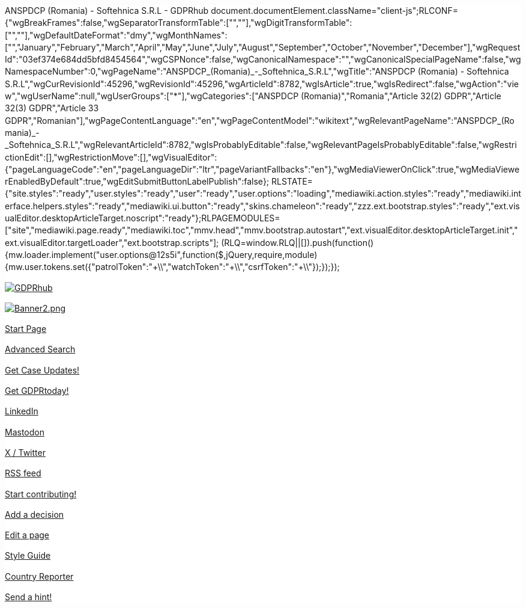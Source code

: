  ANSPDCP (Romania) - Softehnica S.R.L - GDPRhub document.documentElement.className="client-js";RLCONF={"wgBreakFrames":false,"wgSeparatorTransformTable":\["",""\],"wgDigitTransformTable":\["",""\],"wgDefaultDateFormat":"dmy","wgMonthNames":\["","January","February","March","April","May","June","July","August","September","October","November","December"\],"wgRequestId":"03ef374e684dd5bfd8454564","wgCSPNonce":false,"wgCanonicalNamespace":"","wgCanonicalSpecialPageName":false,"wgNamespaceNumber":0,"wgPageName":"ANSPDCP\_(Romania)\_-\_Softehnica\_S.R.L","wgTitle":"ANSPDCP (Romania) - Softehnica S.R.L","wgCurRevisionId":45296,"wgRevisionId":45296,"wgArticleId":8782,"wgIsArticle":true,"wgIsRedirect":false,"wgAction":"view","wgUserName":null,"wgUserGroups":\["\*"\],"wgCategories":\["ANSPDCP (Romania)","Romania","Article 32(2) GDPR","Article 32(3) GDPR","Article 33 GDPR","Romanian"\],"wgPageContentLanguage":"en","wgPageContentModel":"wikitext","wgRelevantPageName":"ANSPDCP\_(Romania)\_-\_Softehnica\_S.R.L","wgRelevantArticleId":8782,"wgIsProbablyEditable":false,"wgRelevantPageIsProbablyEditable":false,"wgRestrictionEdit":\[\],"wgRestrictionMove":\[\],"wgVisualEditor":{"pageLanguageCode":"en","pageLanguageDir":"ltr","pageVariantFallbacks":"en"},"wgMediaViewerOnClick":true,"wgMediaViewerEnabledByDefault":true,"wgEditSubmitButtonLabelPublish":false}; RLSTATE={"site.styles":"ready","user.styles":"ready","user":"ready","user.options":"loading","mediawiki.action.styles":"ready","mediawiki.interface.helpers.styles":"ready","mediawiki.ui.button":"ready","skins.chameleon":"ready","zzz.ext.bootstrap.styles":"ready","ext.visualEditor.desktopArticleTarget.noscript":"ready"};RLPAGEMODULES=\["site","mediawiki.page.ready","mediawiki.toc","mmv.head","mmv.bootstrap.autostart","ext.visualEditor.desktopArticleTarget.init","ext.visualEditor.targetLoader","ext.bootstrap.scripts"\]; (RLQ=window.RLQ||\[\]).push(function(){mw.loader.implement("user.options@12s5i",function($,jQuery,require,module){mw.user.tokens.set({"patrolToken":"+\\\\","watchToken":"+\\\\","csrfToken":"+\\\\"});});});                    

[![GDPRhub](/images/gdprhub_v5_150.png)](/index.php?title=Welcome_to_GDPRhub "Visit the main page")

[![Banner2.png](/images/5/57/Banner2.png)](https://gdprhub.eu/index.php?title=GDPRtoday)

[Start Page](/index.php?title=Welcome_to_GDPRhub)

[Advanced Search](/index.php?title=Advanced_Search)

[Get Case Updates!](#)

[Get GDPRtoday!](/index.php?title=GDPRtoday)

[LinkedIn](https://www.linkedin.com/showcase/gdprhub)

[Mastodon](https://mastodon.social/@GDPRhub)

[X / Twitter](https://www.twitter.com/GDPRhub)

[RSS feed](https://gdprhub.eu/index.php?title=Special:NewPages&feed=atom&hideredirs=1&limit=10&render=1)

[Start contributing!](#)

[Add a decision](/index.php?title=How_to_add_a_new_decision)

[Edit a page](/index.php?title=How_to_edit_a_page_on_GDPRhub)

[Style Guide](/index.php?title=GDPRhub_style_guide)

[Country Reporter](https://gdprmgmt.noyb.eu/become_country_reporter)

[Send a hint!](mailto:GDPRhub@noyb.eu?subject=GDPRhub%20-%20hint&body=Thank%20you%20for%20sending%20us%20a%20hint!%0A%0AIf%20you%20want%20to%20send%20us%20details%20about%20a%20case%20that%20is%20not%20on%20GDPRhub%20yet%2C%20please%20fill%20out%20the%20form%20below!%0AIf%20you%20want%20to%20send%20us%20any%20other%20information%2C%20just%20delete%20this%20text.%0A%0A%3D%3D%3D%20General%20Details%20%3D%3D%3D%0A%0ALink%20to%20the%20decision%20\(attach%20document%20if%20not%20public\)%3A%0ADPA%2FCourt%3A%0ACountry%3A%0ADate%3A%0A%0A%3D%3D%3D%20Factual%20Summary%20in%20English%20%3D%3D%3D%0A%0A-%3E%20What%20happened%20in%20this%20case%3F%0A%0A%3D%3D%3D%20Summary%20of%20the%20Dispute%20in%20English%20%3D%3D%3D%0A%0A-%3E%20What%20was%20the%20core%20dispute%20about%3F%0A%0A%3D%3D%3D%20Summary%20of%20the%20Holding%20in%20English%20%3D%3D%3D%0A%0A-%3E%20What%20is%20the%20core%20take%20away%20from%20the%20decision%3F%0A%0A%0AThank%20you%20for%20your%20support!%0Anoyb.eu%20team)
